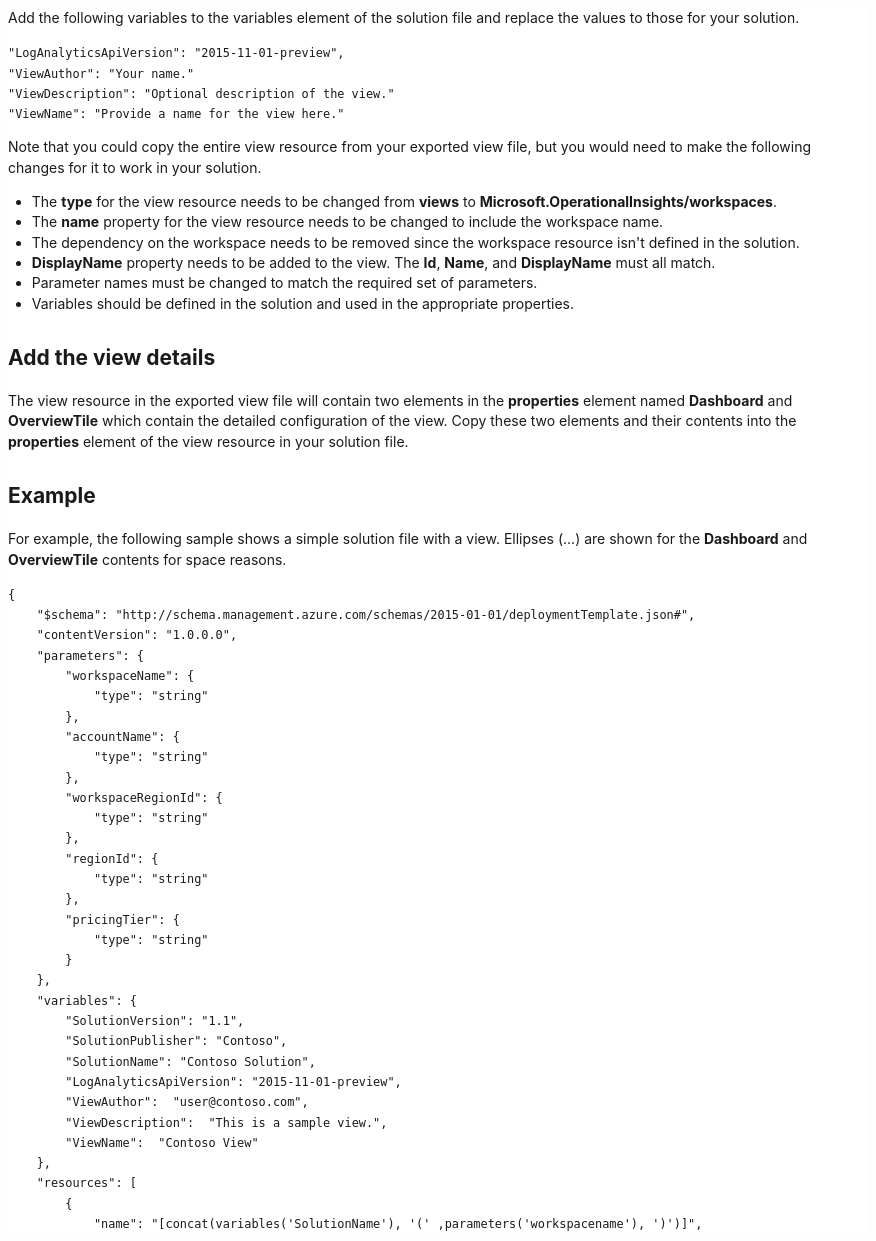 Add the following variables to the variables element of the solution file and replace the values to those for your solution.

    "LogAnalyticsApiVersion": "2015-11-01-preview",
    "ViewAuthor": "Your name."
    "ViewDescription": "Optional description of the view."
    "ViewName": "Provide a name for the view here."


Note that you could copy the entire view resource from your exported view file, but you would need to make the following changes for it to work in your solution.  

* The **type** for the view resource needs to be changed from **views** to **Microsoft.OperationalInsights/workspaces**.
* The **name** property for the view resource needs to be changed to include the workspace name.
* The dependency on the workspace needs to be removed since the workspace resource isn't defined in the solution.
* **DisplayName** property needs to be added to the view.  The **Id**, **Name**, and **DisplayName** must all match.
* Parameter names must be changed to match the required set of parameters.
* Variables should be defined in the solution and used in the appropriate properties.

## <a name="add-the-view-details"></a>Add the view details
The view resource in the exported view file will contain two elements in the **properties** element named **Dashboard** and **OverviewTile** which contain the detailed configuration of the view.  Copy these two elements and their contents into the **properties** element of the view resource in your solution file.

## <a name="example"></a>Example
For example, the following sample shows a simple solution file with a view.  Ellipses (...) are shown for the **Dashboard** and **OverviewTile** contents for space reasons.

    {
        "$schema": "http://schema.management.azure.com/schemas/2015-01-01/deploymentTemplate.json#",
        "contentVersion": "1.0.0.0",
        "parameters": {
            "workspaceName": {
                "type": "string"
            },
            "accountName": {
                "type": "string"
            },
            "workspaceRegionId": {
                "type": "string"
            },
            "regionId": {
                "type": "string"
            },
            "pricingTier": {
                "type": "string"
            }
        },
        "variables": {
            "SolutionVersion": "1.1",
            "SolutionPublisher": "Contoso",
            "SolutionName": "Contoso Solution",
            "LogAnalyticsApiVersion": "2015-11-01-preview",
            "ViewAuthor":  "user@contoso.com",
            "ViewDescription":  "This is a sample view.",
            "ViewName":  "Contoso View"
        },
        "resources": [
            {
                "name": "[concat(variables('SolutionName'), '(' ,parameters('workspacename'), ')')]",
